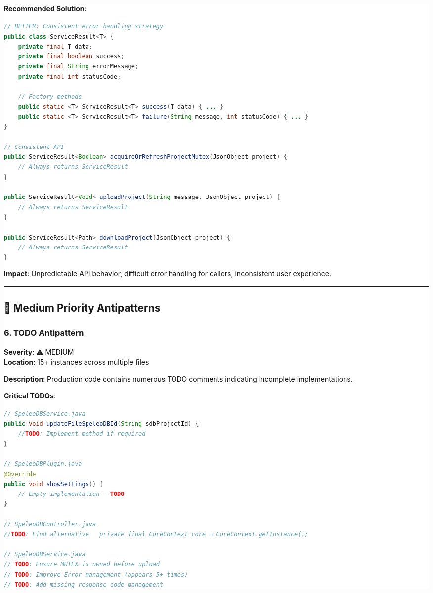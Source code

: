 
**Recommended Solution**:
```java
// BETTER: Consistent error handling strategy
public class ServiceResult<T> {
    private final T data;
    private final boolean success;
    private final String errorMessage;
    private final int statusCode;
    
    // Factory methods
    public static <T> ServiceResult<T> success(T data) { ... }
    public static <T> ServiceResult<T> failure(String message, int statusCode) { ... }
}

// Consistent API
public ServiceResult<Boolean> acquireOrRefreshProjectMutex(JsonObject project) {
    // Always returns ServiceResult
}

public ServiceResult<Void> uploadProject(String message, JsonObject project) {
    // Always returns ServiceResult
}

public ServiceResult<Path> downloadProject(JsonObject project) {
    // Always returns ServiceResult
}
```

**Impact**: Unpredictable API behavior, difficult error handling for callers, inconsistent user experience.

---

## 🔶 Medium Priority Antipatterns

### 6. TODO Antipattern
**Severity**: ⚠️ MEDIUM  
**Location**: 15+ instances across multiple files

**Description**: Production code contains numerous TODO comments indicating incomplete implementations.

**Critical TODOs**:
```java
// SpeleoDBService.java
public void updateFileSpeleoDBId(String sdbProjectId) {
    //TODO: Implement method if required
}

// SpeleoDBPlugin.java
@Override
public void showSettings() {
    // Empty implementation - TODO
}

// SpeleoDBController.java
//TODO: Find alternative   private final CoreContext core = CoreContext.getInstance();

// SpeleoDBService.java
// TODO: Ensure MUTEX is owned before upload
// TODO: Improve Error management (appears 5+ times)
// TODO: Add missing response code management
```
